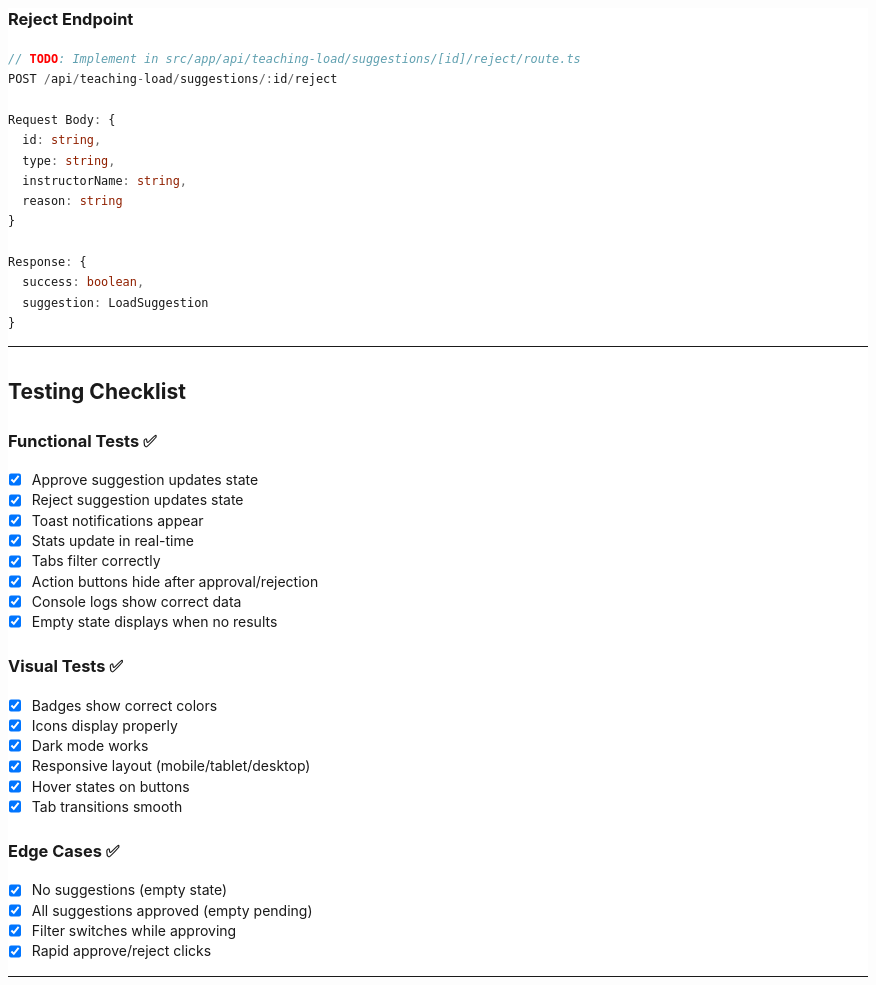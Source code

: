 ### Reject Endpoint

```typescript
// TODO: Implement in src/app/api/teaching-load/suggestions/[id]/reject/route.ts
POST /api/teaching-load/suggestions/:id/reject

Request Body: {
  id: string,
  type: string,
  instructorName: string,
  reason: string
}

Response: {
  success: boolean,
  suggestion: LoadSuggestion
}
```

---

## Testing Checklist

### Functional Tests ✅

- [x] Approve suggestion updates state
- [x] Reject suggestion updates state
- [x] Toast notifications appear
- [x] Stats update in real-time
- [x] Tabs filter correctly
- [x] Action buttons hide after approval/rejection
- [x] Console logs show correct data
- [x] Empty state displays when no results

### Visual Tests ✅

- [x] Badges show correct colors
- [x] Icons display properly
- [x] Dark mode works
- [x] Responsive layout (mobile/tablet/desktop)
- [x] Hover states on buttons
- [x] Tab transitions smooth

### Edge Cases ✅

- [x] No suggestions (empty state)
- [x] All suggestions approved (empty pending)
- [x] Filter switches while approving
- [x] Rapid approve/reject clicks

---
